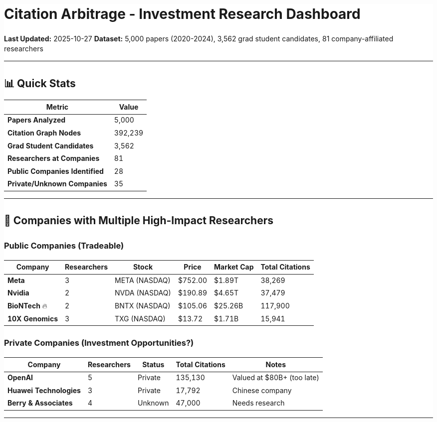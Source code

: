 # Citation Arbitrage - Investment Research Dashboard

**Last Updated:** 2025-10-27
**Dataset:** 5,000 papers (2020-2024), 3,562 grad student candidates, 81 company-affiliated researchers

---

## 📊 Quick Stats

| Metric | Value |
|--------|-------|
| **Papers Analyzed** | 5,000 |
| **Citation Graph Nodes** | 392,239 |
| **Grad Student Candidates** | 3,562 |
| **Researchers at Companies** | 81 |
| **Public Companies Identified** | 28 |
| **Private/Unknown Companies** | 35 |

---

## 🏢 Companies with Multiple High-Impact Researchers

### Public Companies (Tradeable)

| Company | Researchers | Stock | Price | Market Cap | Total Citations |
|---------|-------------|-------|-------|------------|----------------|
| **Meta** | 3 | META (NASDAQ) | $752.00 | $1.89T | 38,269 |
| **Nvidia** | 2 | NVDA (NASDAQ) | $190.89 | $4.65T | 37,479 |
| **BioNTech** 🔥 | 2 | BNTX (NASDAQ) | $105.06 | $25.26B | 117,900 |
| **10X Genomics** | 3 | TXG (NASDAQ) | $13.72 | $1.71B | 15,941 |

### Private Companies (Investment Opportunities?)

| Company | Researchers | Status | Total Citations | Notes |
|---------|-------------|--------|-----------------|-------|
| **OpenAI** | 5 | Private | 135,130 | Valued at $80B+ (too late) |
| **Huawei Technologies** | 3 | Private | 17,792 | Chinese company |
| **Berry & Associates** | 4 | Unknown | 47,000 | Needs research |

---
